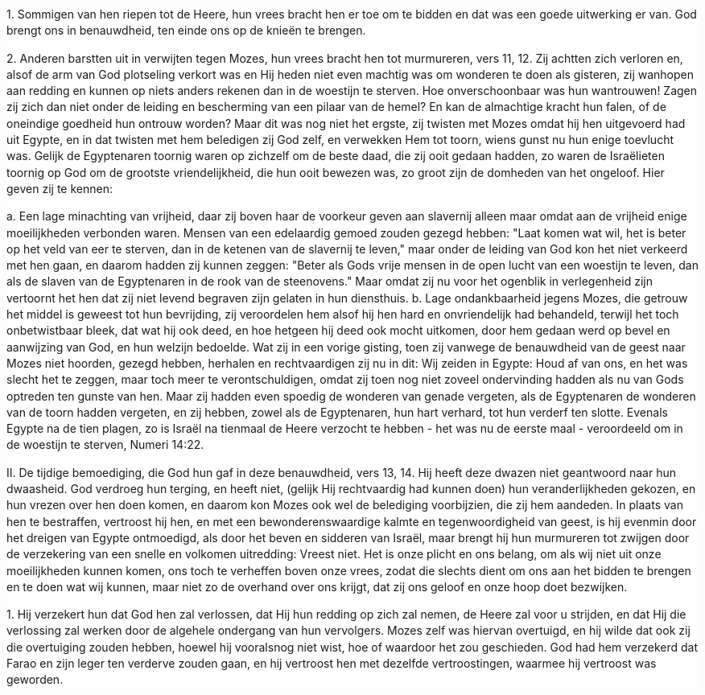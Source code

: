 1\. Sommigen van hen riepen tot de Heere, hun vrees bracht hen er toe om te bidden en dat was een goede uitwerking er van. God brengt ons in benauwdheid, ten einde ons op de knieën te brengen.

2\. Anderen barstten uit in verwijten tegen Mozes, hun vrees bracht hen tot murmureren, vers 11, 12. Zij achtten zich verloren en, alsof de arm van God plotseling verkort was en Hij heden niet even machtig was om wonderen te doen als gisteren, zij wanhopen aan redding en kunnen op niets anders rekenen dan in de woestijn te sterven. Hoe onverschoonbaar was hun wantrouwen! Zagen zij zich dan niet onder de leiding en bescherming van een pilaar van de hemel? En kan de almachtige kracht hun falen, of de oneindige goedheid hun ontrouw worden? Maar dit was nog niet het ergste, zij twisten met Mozes omdat hij hen uitgevoerd had uit Egypte, en in dat twisten met hem beledigen zij God zelf, en verwekken Hem tot toorn, wiens gunst nu hun enige toevlucht was. Gelijk de Egyptenaren toornig waren op zichzelf om de beste daad, die zij ooit gedaan hadden, zo waren de Israëlieten toornig op God om de grootste vriendelijkheid, die hun ooit bewezen was, zo groot zijn de domheden van het ongeloof. Hier geven zij te kennen: 

a. Een lage minachting van vrijheid, daar zij boven haar de voorkeur geven aan slavernij alleen maar omdat aan de vrijheid enige moeilijkheden verbonden waren. Mensen van een edelaardig gemoed zouden gezegd hebben: "Laat komen wat wil, het is beter op het veld van eer te sterven, dan in de ketenen van de slavernij te leven," maar onder de leiding van God kon het niet verkeerd met hen gaan, en daarom hadden zij kunnen zeggen: "Beter als Gods vrije mensen in de open lucht van een woestijn te leven, dan als de slaven van de Egyptenaren in de rook van de steenovens." Maar omdat zij nu voor het ogenblik in verlegenheid zijn vertoornt het hen dat zij niet levend begraven zijn gelaten in hun diensthuis.
b. Lage ondankbaarheid jegens Mozes, die getrouw het middel is geweest tot hun bevrijding, zij veroordelen hem alsof hij hen hard en onvriendelijk had behandeld, terwijl het toch onbetwistbaar bleek, dat wat hij ook deed, en hoe hetgeen hij deed ook mocht uitkomen, door hem gedaan werd op bevel en aanwijzing van God, en hun welzijn bedoelde. Wat zij in een vorige gisting, toen zij vanwege de benauwdheid van de geest naar Mozes niet hoorden, gezegd hebben, herhalen en rechtvaardigen zij nu in dit: Wij zeiden in Egypte: Houd af van ons, en het was slecht het te zeggen, maar toch meer te verontschuldigen, omdat zij toen nog niet zoveel ondervinding hadden als nu van Gods optreden ten gunste van hen. Maar zij hadden even spoedig de wonderen van genade vergeten, als de Egyptenaren de wonderen van de toorn hadden vergeten, en zij hebben, zowel als de Egyptenaren, hun hart verhard, tot hun verderf ten slotte. Evenals Egypte na de tien plagen, zo is Israël na tienmaal de Heere verzocht te hebben - het was nu de eerste maal - veroordeeld om in de woestijn te sterven, Numeri 14:22.

II. De tijdige bemoediging, die God hun gaf in deze benauwdheid, vers 13, 14. Hij heeft deze dwazen niet geantwoord naar hun dwaasheid. God verdroeg hun terging, en heeft niet, (gelijk Hij rechtvaardig had kunnen doen) hun veranderlijkheden gekozen, en hun vrezen over hen doen komen, en daarom kon Mozes ook wel de belediging voorbijzien, die zij hem aandeden. In plaats van hen te bestraffen, vertroost hij hen, en met een bewonderenswaardige kalmte en tegenwoordigheid van geest, is hij evenmin door het dreigen van Egypte ontmoedigd, als door het beven en sidderen van Israël, maar brengt hij hun murmureren tot zwijgen door de verzekering van een snelle en volkomen uitredding: Vreest niet. Het is onze plicht en ons belang, om als wij niet uit onze moeilijkheden kunnen komen, ons toch te verheffen boven onze vrees, zodat die slechts dient om ons aan het bidden te brengen en te doen wat wij kunnen, maar niet zo de overhand over ons krijgt, dat zij ons geloof en onze hoop doet bezwijken.

1\. Hij verzekert hun dat God hen zal verlossen, dat Hij hun redding op zich zal nemen, de Heere zal voor u strijden, en dat Hij die verlossing zal werken door de algehele ondergang van hun vervolgers. Mozes zelf was hiervan overtuigd, en hij wilde dat ook zij die overtuiging zouden hebben, hoewel hij vooralsnog niet wist, hoe of waardoor het zou geschieden. God had hem verzekerd dat Farao en zijn leger ten verderve zouden gaan, en hij vertroost hen met dezelfde vertroostingen, waarmee hij vertroost was geworden.
